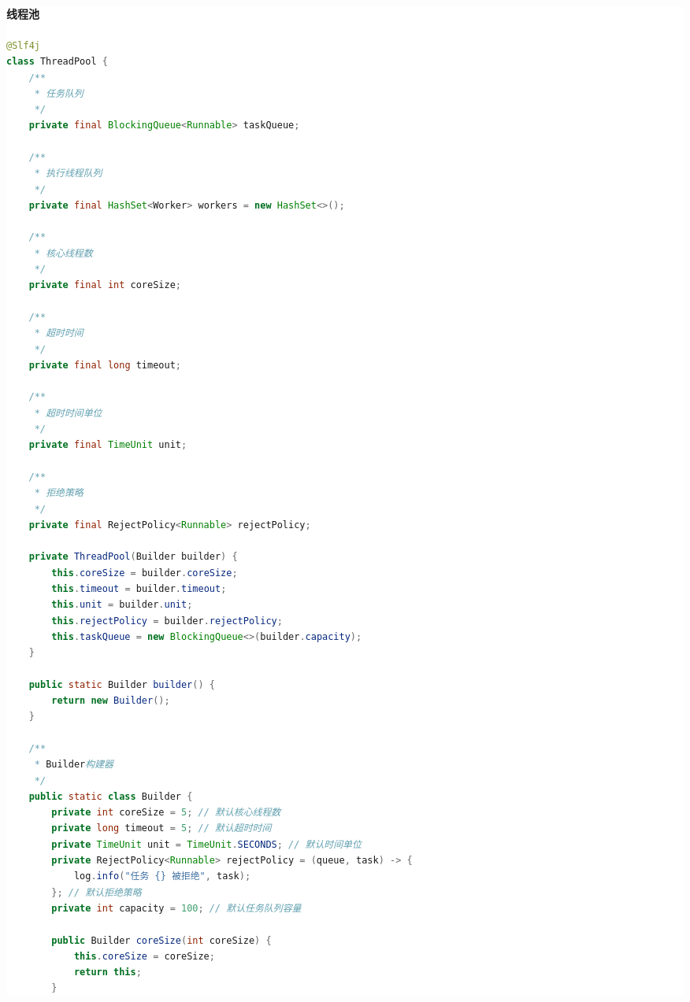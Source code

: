 

#### 线程池

```java
@Slf4j
class ThreadPool {
    /**
     * 任务队列
     */
    private final BlockingQueue<Runnable> taskQueue;

    /**
     * 执行线程队列
     */
    private final HashSet<Worker> workers = new HashSet<>();

    /**
     * 核心线程数
     */
    private final int coreSize;

    /**
     * 超时时间
     */
    private final long timeout;

    /**
     * 超时时间单位
     */
    private final TimeUnit unit;

    /**
     * 拒绝策略
     */
    private final RejectPolicy<Runnable> rejectPolicy;

    private ThreadPool(Builder builder) {
        this.coreSize = builder.coreSize;
        this.timeout = builder.timeout;
        this.unit = builder.unit;
        this.rejectPolicy = builder.rejectPolicy;
        this.taskQueue = new BlockingQueue<>(builder.capacity);
    }

    public static Builder builder() {
        return new Builder();
    }

    /**
     * Builder构建器
     */
    public static class Builder {
        private int coreSize = 5; // 默认核心线程数
        private long timeout = 5; // 默认超时时间
        private TimeUnit unit = TimeUnit.SECONDS; // 默认时间单位
        private RejectPolicy<Runnable> rejectPolicy = (queue, task) -> {
            log.info("任务 {} 被拒绝", task);
        }; // 默认拒绝策略
        private int capacity = 100; // 默认任务队列容量

        public Builder coreSize(int coreSize) {
            this.coreSize = coreSize;
            return this;
        }
```